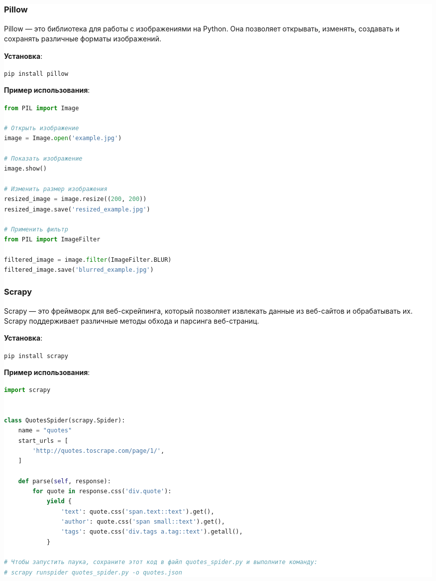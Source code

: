 ### Pillow

Pillow — это библиотека для работы с изображениями на Python. Она позволяет открывать, изменять, создавать и сохранять
различные форматы изображений.

**Установка**:

```bash
pip install pillow
```

**Пример использования**:

```python
from PIL import Image

# Открыть изображение
image = Image.open('example.jpg')

# Показать изображение
image.show()

# Изменить размер изображения
resized_image = image.resize((200, 200))
resized_image.save('resized_example.jpg')

# Применить фильтр
from PIL import ImageFilter

filtered_image = image.filter(ImageFilter.BLUR)
filtered_image.save('blurred_example.jpg')
```

### Scrapy

Scrapy — это фреймворк для веб-скрейпинга, который позволяет извлекать данные из веб-сайтов и обрабатывать
их. Scrapy поддерживает различные методы обхода и парсинга веб-страниц.

**Установка**:

```bash
pip install scrapy
```

**Пример использования**:

```python
import scrapy


class QuotesSpider(scrapy.Spider):
    name = "quotes"
    start_urls = [
        'http://quotes.toscrape.com/page/1/',
    ]

    def parse(self, response):
        for quote in response.css('div.quote'):
            yield {
                'text': quote.css('span.text::text').get(),
                'author': quote.css('span small::text').get(),
                'tags': quote.css('div.tags a.tag::text').getall(),
            }

# Чтобы запустить паука, сохраните этот код в файл quotes_spider.py и выполните команду:
# scrapy runspider quotes_spider.py -o quotes.json
```
